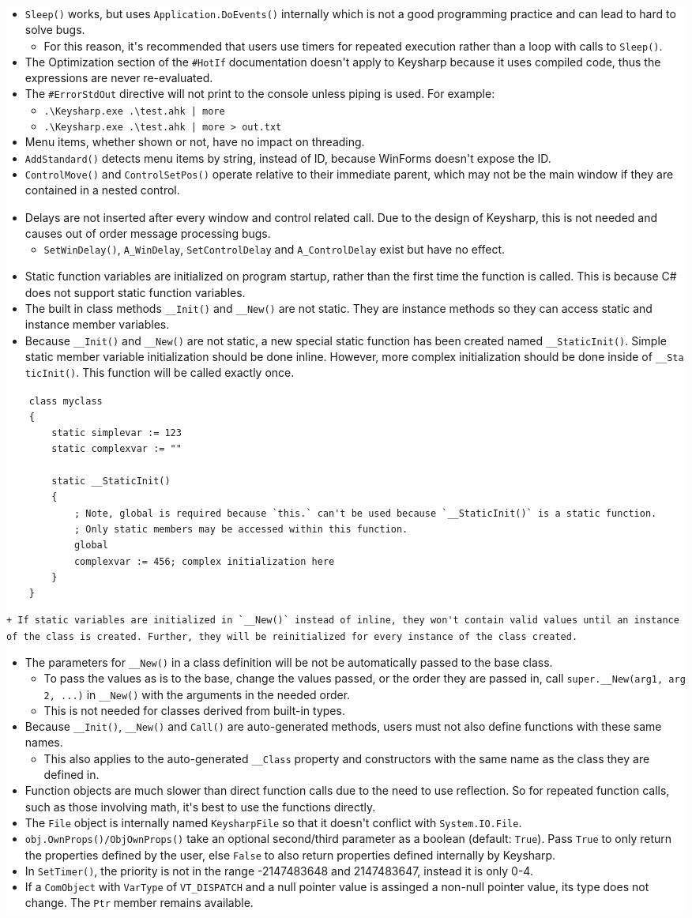 * `Sleep()` works, but uses `Application.DoEvents()` internally which is not a good programming practice and can lead to hard to solve bugs.
	+ For this reason, it's recommended that users use timers for repeated execution rather than a loop with calls to `Sleep()`.
* The Optimization section of the `#HotIf` documentation doesn't apply to Keysharp because it uses compiled code, thus the expressions are never re-evaluated.
* The `#ErrorStdOut` directive will not print to the console unless piping is used. For example:
	+ `.\Keysharp.exe .\test.ahk | more`
	+ `.\Keysharp.exe .\test.ahk | more > out.txt`
* Menu items, whether shown or not, have no impact on threading.
* `AddStandard()` detects menu items by string, instead of ID, because WinForms doesn't expose the ID.
* `ControlMove()` and `ControlSetPos()` operate relative to their immediate parent, which may not be the main window if they are contained in a nested control.
+ Delays are not inserted after every window and control related call. Due to the design of Keysharp, this is not needed and causes out of order message processing bugs.
	+ `SetWinDelay()`, `A_WinDelay`, `SetControlDelay` and `A_ControlDelay` exist but have no effect.
* Static function variables are initialized on program startup, rather than the first time the function is called. This is because C# does not support static function variables.
* The built in class methods `__Init()` and `__New()` are not static. They are instance methods so they can access static and instance member variables.
* Because `__Init()` and `__New()` are not static, a new special static function has been created named `__StaticInit()`. Simple static member variable initialization should be done inline. However, more complex initialization should be done inside of `__StaticInit()`. This function will be called exactly once.
```
	class myclass
	{
		static simplevar := 123
		static complexvar := ""
						
		static __StaticInit()
		{
			; Note, global is required because `this.` can't be used because `__StaticInit()` is a static function.
			; Only static members may be accessed within this function.
			global
			complexvar := 456; complex initialization here
		}
	}
```
	+ If static variables are initialized in `__New()` instead of inline, they won't contain valid values until an instance of the class is created. Further, they will be reinitialized for every instance of the class created.
* The parameters for `__New()` in a class definition will be not be automatically passed to the base class.
	+ To pass the values as is to the base, change the values passed, or the order they are passed in, call `super.__New(arg1, arg2, ...)` in `__New()` with the arguments in the needed order.
	+ This is not needed for classes derived from built-in types.
* Because `__Init()`, `__New()` and `Call()` are auto-generated methods, users must not also define functions with these same names.
	+ This also applies to the auto-generated `__Class` property and constructors with the same name as the class they are defined in.
* Function objects are much slower than direct function calls due to the need to use reflection. So for repeated function calls, such as those involving math, it's best to use the functions directly.
* The `File` object is internally named `KeysharpFile` so that it doesn't conflict with `System.IO.File`.
* `obj.OwnProps()/ObjOwnProps()` take an optional second/third parameter as a boolean (default: `True`). Pass `True` to only return the properties defined by the user, else `False` to also return properties defined internally by Keysharp.
* In `SetTimer()`, the priority is not in the range -2147483648 and 2147483647, instead it is only 0-4.
* If a `ComObject` with `VarType` of `VT_DISPATCH` and a null pointer value is assinged a non-null pointer value, its type does not change. The `Ptr` member remains available.